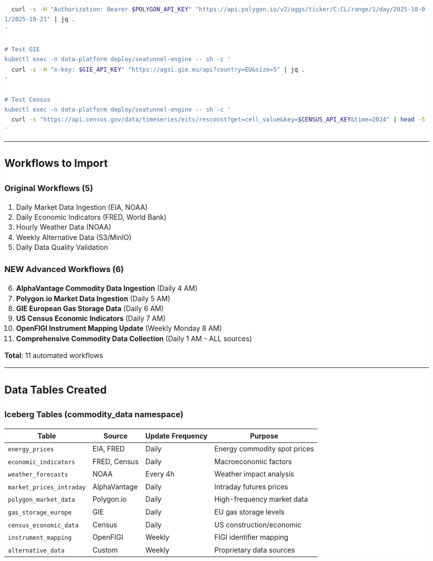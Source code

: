 ```bash
  curl -s -H "Authorization: Bearer $POLYGON_API_KEY" "https://api.polygon.io/v2/aggs/ticker/C:CL/range/1/day/2025-10-01/2025-10-21" | jq .
'

# Test GIE
kubectl exec -n data-platform deploy/seatunnel-engine -- sh -c '
  curl -s -H "x-key: $GIE_API_KEY" "https://agsi.gie.eu/api?country=EU&size=5" | jq .
'

# Test Census
kubectl exec -n data-platform deploy/seatunnel-engine -- sh -c '
  curl -s "https://api.census.gov/data/timeseries/eits/resconst?get=cell_value&key=$CENSUS_API_KEY&time=2024" | head -5
'
```

---

## Workflows to Import

### Original Workflows (5)
1. Daily Market Data Ingestion (EIA, NOAA)
2. Daily Economic Indicators (FRED, World Bank)
3. Hourly Weather Data (NOAA)
4. Weekly Alternative Data (S3/MinIO)
5. Daily Data Quality Validation

### **NEW** Advanced Workflows (6)
6. **AlphaVantage Commodity Data Ingestion** (Daily 4 AM)
7. **Polygon.io Market Data Ingestion** (Daily 5 AM)
8. **GIE European Gas Storage Data** (Daily 6 AM)
9. **US Census Economic Indicators** (Daily 7 AM)
10. **OpenFIGI Instrument Mapping Update** (Weekly Monday 8 AM)
11. **Comprehensive Commodity Data Collection** (Daily 1 AM - ALL sources)

**Total**: 11 automated workflows

---

## Data Tables Created

### Iceberg Tables (commodity_data namespace)

| Table | Source | Update Frequency | Purpose |
|-------|--------|------------------|---------|
| `energy_prices` | EIA, FRED | Daily | Energy commodity spot prices |
| `economic_indicators` | FRED, Census | Daily | Macroeconomic factors |
| `weather_forecasts` | NOAA | Every 4h | Weather impact analysis |
| `market_prices_intraday` | AlphaVantage | Daily | Intraday futures prices |
| `polygon_market_data` | Polygon.io | Daily | High-frequency market data |
| `gas_storage_europe` | GIE | Daily | EU gas storage levels |
| `census_economic_data` | Census | Daily | US construction/economic |
| `instrument_mapping` | OpenFIGI | Weekly | FIGI identifier mapping |
| `alternative_data` | Custom | Weekly | Proprietary data sources |
